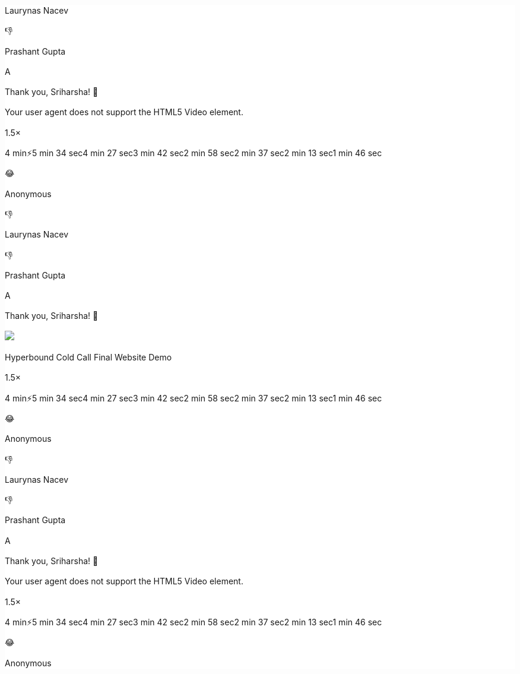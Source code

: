 Laurynas Nacev

👎

Prashant Gupta

A

Thank you, Sriharsha! 🙏

Your user agent does not support the HTML5 Video element.

1.5×

4 min⚡️5 min 34 sec4 min 27 sec3 min 42 sec2 min 58 sec2 min 37 sec2 min 13 sec1 min 46 sec

😂

Anonymous

👎

Laurynas Nacev

👎

Prashant Gupta

A

Thank you, Sriharsha! 🙏

![](https://cdn.prod.website-files.com/678dda3f87c259a4fd5e4fd1/6790f62594c8af4770cee631_hero-youtube-image.webp)

Hyperbound Cold Call Final Website Demo

1.5×

4 min⚡️5 min 34 sec4 min 27 sec3 min 42 sec2 min 58 sec2 min 37 sec2 min 13 sec1 min 46 sec

😂

Anonymous

👎

Laurynas Nacev

👎

Prashant Gupta

A

Thank you, Sriharsha! 🙏

Your user agent does not support the HTML5 Video element.

1.5×

4 min⚡️5 min 34 sec4 min 27 sec3 min 42 sec2 min 58 sec2 min 37 sec2 min 13 sec1 min 46 sec

😂

Anonymous
